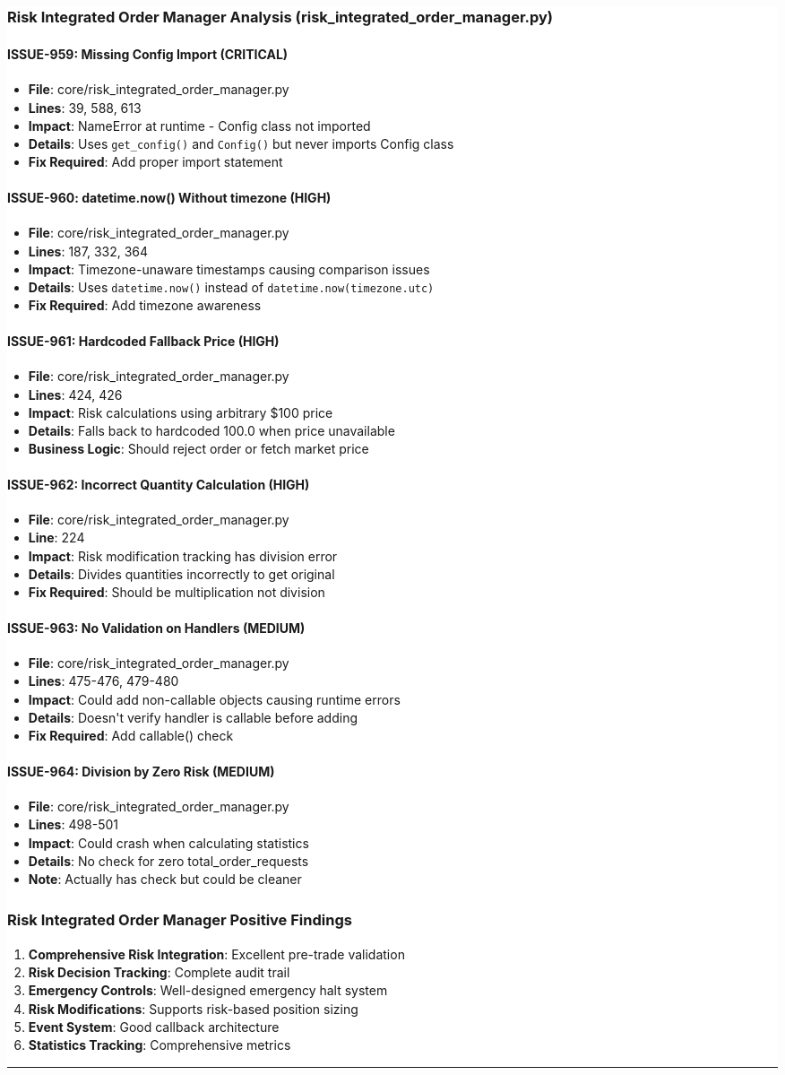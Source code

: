 ### Risk Integrated Order Manager Analysis (risk_integrated_order_manager.py)

#### ISSUE-959: Missing Config Import (CRITICAL)
- **File**: core/risk_integrated_order_manager.py
- **Lines**: 39, 588, 613
- **Impact**: NameError at runtime - Config class not imported
- **Details**: Uses `get_config()` and `Config()` but never imports Config class
- **Fix Required**: Add proper import statement

#### ISSUE-960: datetime.now() Without timezone (HIGH)
- **File**: core/risk_integrated_order_manager.py
- **Lines**: 187, 332, 364
- **Impact**: Timezone-unaware timestamps causing comparison issues
- **Details**: Uses `datetime.now()` instead of `datetime.now(timezone.utc)`
- **Fix Required**: Add timezone awareness

#### ISSUE-961: Hardcoded Fallback Price (HIGH)  
- **File**: core/risk_integrated_order_manager.py
- **Lines**: 424, 426
- **Impact**: Risk calculations using arbitrary $100 price
- **Details**: Falls back to hardcoded 100.0 when price unavailable
- **Business Logic**: Should reject order or fetch market price

#### ISSUE-962: Incorrect Quantity Calculation (HIGH)
- **File**: core/risk_integrated_order_manager.py
- **Line**: 224
- **Impact**: Risk modification tracking has division error
- **Details**: Divides quantities incorrectly to get original
- **Fix Required**: Should be multiplication not division

#### ISSUE-963: No Validation on Handlers (MEDIUM)
- **File**: core/risk_integrated_order_manager.py
- **Lines**: 475-476, 479-480
- **Impact**: Could add non-callable objects causing runtime errors
- **Details**: Doesn't verify handler is callable before adding
- **Fix Required**: Add callable() check

#### ISSUE-964: Division by Zero Risk (MEDIUM)
- **File**: core/risk_integrated_order_manager.py
- **Lines**: 498-501
- **Impact**: Could crash when calculating statistics
- **Details**: No check for zero total_order_requests
- **Note**: Actually has check but could be cleaner

### Risk Integrated Order Manager Positive Findings
1. **Comprehensive Risk Integration**: Excellent pre-trade validation
2. **Risk Decision Tracking**: Complete audit trail
3. **Emergency Controls**: Well-designed emergency halt system
4. **Risk Modifications**: Supports risk-based position sizing
5. **Event System**: Good callback architecture
6. **Statistics Tracking**: Comprehensive metrics

---